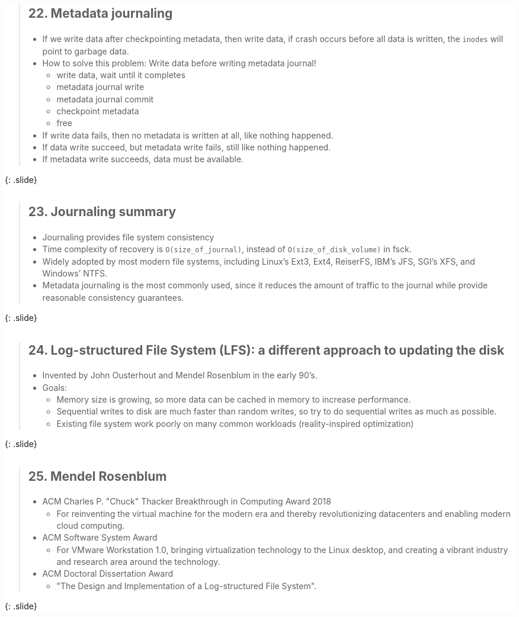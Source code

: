 
> ## 22. Metadata journaling
> 
> - If we write data after checkpointing metadata, then write data, if crash 
> occurs before all data is written, the `inodes` will point to garbage data.
> - How to solve this problem: Write data before writing metadata journal!
>   - write data, wait until it completes
>   - metadata journal write
>   - metadata journal commit
>   - checkpoint metadata
>   - free
> - If write data fails, then no metadata is written at all, like nothing happened. 
> - If data write succeed, but metadata write fails, still like nothing happened.
> - If metadata write succeeds, data must be available.
>
{: .slide}


> ## 23. Journaling summary
> 
> - Journaling provides file system consistency
> - Time complexity of recovery is `O(size_of_journal)`, instead of 
> `O(size_of_disk_volume)` in fsck. 
> - Widely adopted by most modern file systems, including Linux’s Ext3, Ext4, ReiserFS, 
> IBM’s JFS, SGI’s XFS, and Windows’ NTFS. 
> - Metadata journaling is the most commonly used, since it reduces the amount of traffic 
> to the journal while provide reasonable consistency guarantees.
>
{: .slide}


> ## 24. Log-structured File System (LFS): a different approach to updating the disk
> 
> - Invented by John Ousterhout and Mendel Rosenblum in the early 90’s.
> - Goals: 
>   - Memory size is growing, so more data can be cached in memory to increase 
>   performance. 
>   - Sequential writes to disk are much faster than random writes, so try to do 
>   sequential writes as much as possible.
>   - Existing file system work poorly on many common workloads (reality-inspired 
>   optimization)
>
{: .slide}


> ## 25. Mendel Rosenblum
> 
> - ACM Charles P. "Chuck" Thacker Breakthrough in Computing Award 2018
>   - For reinventing the virtual machine for the modern era and thereby 
>   revolutionizing datacenters and enabling modern cloud computing.
> - ACM Software System Award
>   - For VMware Workstation 1.0, bringing virtualization technology to the Linux 
>   desktop, and creating a vibrant industry and research area around the technology.
> - ACM Doctoral Dissertation Award
>   - "The Design and Implementation of a Log-structured File System".
>
{: .slide}
